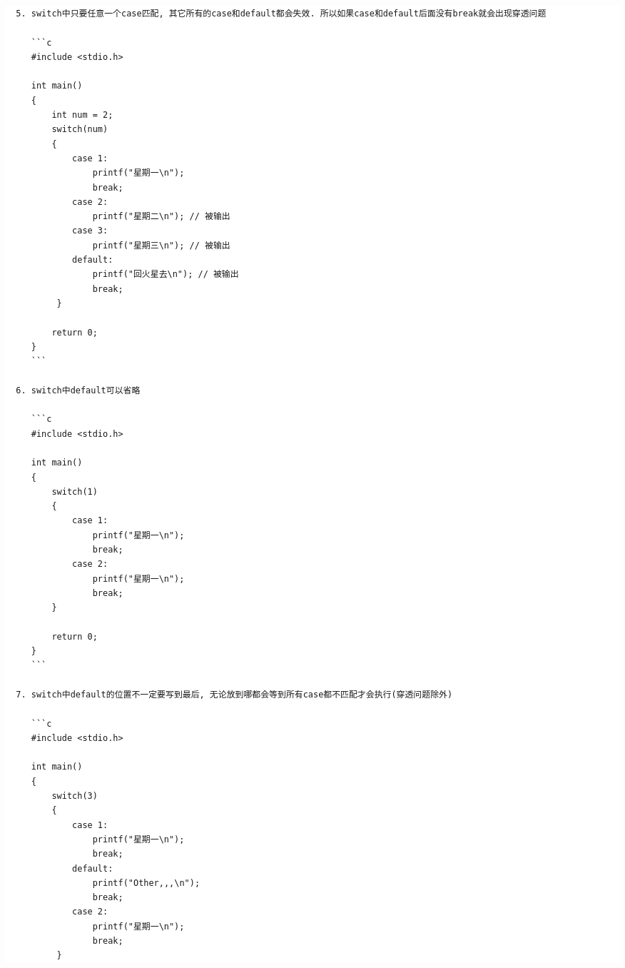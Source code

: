       5. switch中只要任意一个case匹配, 其它所有的case和default都会失效. 所以如果case和default后面没有break就会出现穿透问题
         
         ```c
         #include <stdio.h>
         
         int main()
         {    
             int num = 2;    
             switch(num)
             {    
                 case 1:
                     printf("星期一\n");        
                     break;    
                 case 2:
                     printf("星期二\n"); // 被输出    
                 case 3:
                     printf("星期三\n"); // 被输出    
                 default:
                     printf("回火星去\n"); // 被输出        
                     break;        
              }
         
             return 0;
         }
         ```
      
      6. switch中default可以省略
         
         ```c
         #include <stdio.h>
         
         int main()
         {    
             switch(1)
             {    
                 case 1:
                     printf("星期一\n");        
                     break;    
                 case 2:
                     printf("星期一\n");        
                     break;    
             }
         
             return 0;
         }
         ```
      
      7. switch中default的位置不一定要写到最后, 无论放到哪都会等到所有case都不匹配才会执行(穿透问题除外)
         
         ```c
         #include <stdio.h>
         
         int main()
         {    
             switch(3)
             {    
                 case 1:
                     printf("星期一\n");        
                     break;    
                 default:
                     printf("Other,,,\n");        
                     break;    
                 case 2:
                     printf("星期一\n");        
                     break;    
              }
         